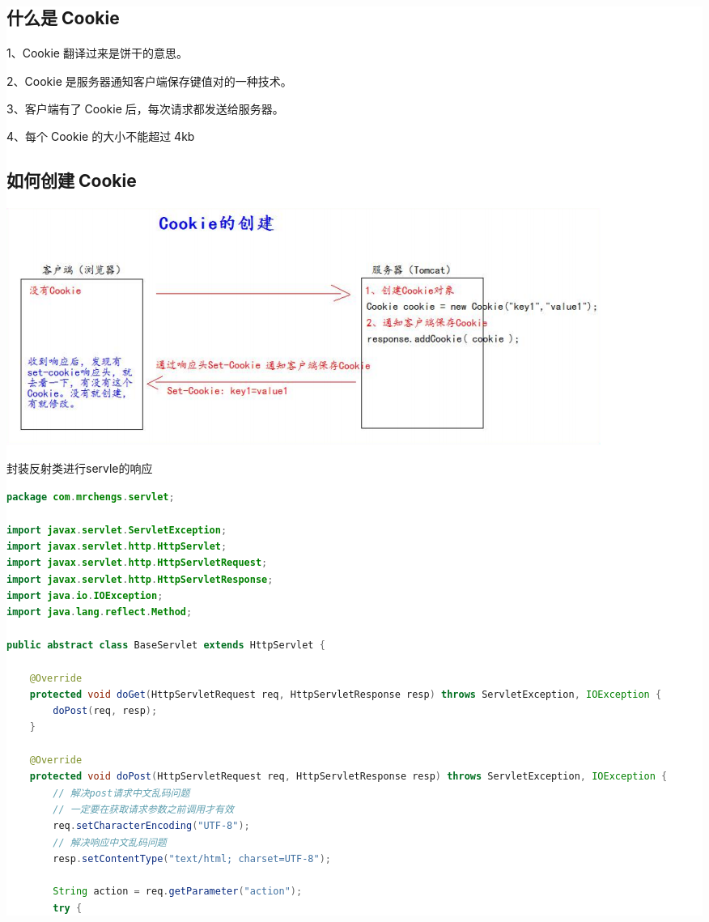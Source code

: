 ## 什么是 **Cookie**

1、Cookie 翻译过来是饼干的意思。 

2、Cookie 是服务器通知客户端保存键值对的一种技术。 

3、客户端有了 Cookie 后，每次请求都发送给服务器。 

4、每个 Cookie 的大小不能超过 4kb





## **如何创建** **Cookie**

![](picc/cookie.png)





封装反射类进行servle的响应

```java
package com.mrchengs.servlet;

import javax.servlet.ServletException;
import javax.servlet.http.HttpServlet;
import javax.servlet.http.HttpServletRequest;
import javax.servlet.http.HttpServletResponse;
import java.io.IOException;
import java.lang.reflect.Method;

public abstract class BaseServlet extends HttpServlet {

    @Override
    protected void doGet(HttpServletRequest req, HttpServletResponse resp) throws ServletException, IOException {
        doPost(req, resp);
    }

    @Override
    protected void doPost(HttpServletRequest req, HttpServletResponse resp) throws ServletException, IOException {
        // 解决post请求中文乱码问题
        // 一定要在获取请求参数之前调用才有效
        req.setCharacterEncoding("UTF-8");
        // 解决响应中文乱码问题
        resp.setContentType("text/html; charset=UTF-8");

        String action = req.getParameter("action");
        try {
```